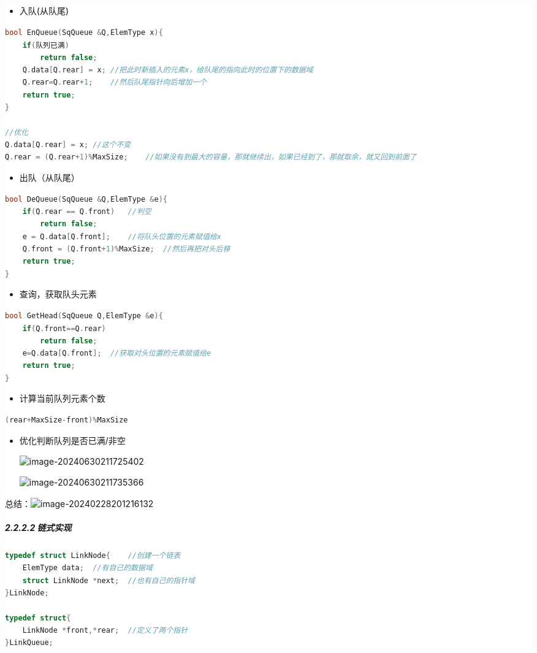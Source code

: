 - 入队(从队尾)

```c
bool EnQueue(SqQueue &Q,ElemType x){
    if(队列已满)
        return false;
    Q.data[Q.rear] = x;	//把此时新插入的元素x，给队尾的指向此时的位置下的数据域
    Q.rear=Q.rear+1;	//然后队尾指针向后增加一个
    return true;
}

//优化
Q.data[Q.rear] = x;	//这个不变
Q.rear = (Q.rear+1)%MaxSize;	//如果没有到最大的容量，那就继续出，如果已经到了，那就取余，就又回到前面了
```

- 出队（从队尾）

```c
bool DeQueue(SqQueue &Q,ElemType &e){
    if(Q.rear == Q.front)	//判空
        return false;
    e = Q.data[Q.front];	//将队头位置的元素赋值给x
    Q.front = (Q.front+1)%MaxSize;	//然后再把对头后移
    return true;
}
```

- 查询，获取队头元素

```c
bool GetHead(SqQueue Q,ElemType &e){
    if(Q.front==Q.rear)
        return false;
    e=Q.data[Q.front];	//获取对头位置的元素赋值给e
    return true;
}
```

- 计算当前队列元素个数

```c
(rear+MaxSize-front)%MaxSize
```

- 优化判断队列是否已满/非空

  ![image-20240630211725402](https://gitee.com/han-yuxing/data-structure-chart-bed/raw/master/test/image-20240630211725402.png)

  ![image-20240630211735366](https://gitee.com/han-yuxing/data-structure-chart-bed/raw/master/test/image-20240630211735366.png)

总结：![image-20240228201216132](https://gitee.com/han-yuxing/data-structure-chart-bed/raw/master/test/image-20240630211741760.png)

##### 2.2.2.2 链式实现

```c
typedef struct LinkNode{	//创建一个链表
    ElemType data;	//有自己的数据域
    struct LinkNode *next;	//也有自己的指针域
}LinkNode; 	

typedef struct{
    LinkNode *front,*rear;	//定义了两个指针
}LinkQueue;
```
